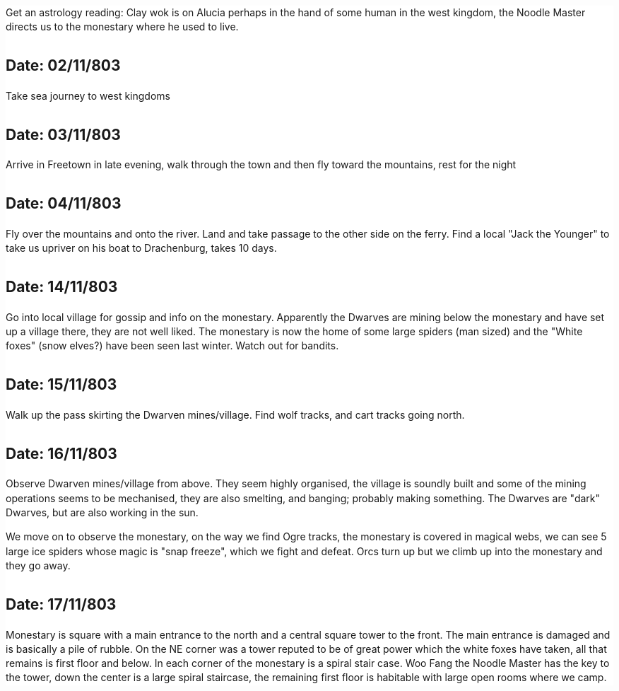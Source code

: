Get an astrology reading: Clay wok is on Alucia perhaps in the hand of
some human in the west kingdom, the Noodle Master directs us to the
monestary where he used to live.

## Date: 02/11/803

Take sea journey to west kingdoms

## Date: 03/11/803

Arrive in Freetown in late evening, walk through the town and then fly
toward the mountains, rest for the night

## Date: 04/11/803

Fly over the mountains and onto the river. Land and take passage to the
other side on the ferry. Find a local "Jack the Younger" to take us
upriver on his boat to Drachenburg, takes 10 days.

## Date: 14/11/803

Go into local village for gossip and info on the monestary. Apparently
the Dwarves are mining below the monestary and have set up a village
there, they are not well liked. The monestary is now the home of some
large spiders (man sized) and the "White foxes" (snow elves?) have
been seen last winter. Watch out for bandits.

## Date: 15/11/803

Walk up the pass skirting the Dwarven mines/village. Find wolf tracks,
and cart tracks going north.

## Date: 16/11/803

Observe Dwarven mines/village from above. They seem highly organised,
the village is soundly built and some of the mining operations seems to
be mechanised, they are also smelting, and banging; probably making
something. The Dwarves are "dark" Dwarves, but are also working in the
sun.

We move on to observe the monestary, on the way we find Ogre tracks, the
monestary is covered in magical webs, we can see 5 large ice spiders
whose magic is "snap freeze", which we fight and defeat. Orcs turn up
but we climb up into the monestary and they go away.

## Date: 17/11/803

Monestary is square with a main entrance to the north and a central
square tower to the front. The main entrance is damaged and is basically
a pile of rubble. On the NE corner was a tower reputed to be of great
power which the white foxes have taken, all that remains is first floor
and below. In each corner of the monestary is a spiral stair case. Woo
Fang the Noodle Master has the key to the tower, down the center is a
large spiral staircase, the remaining first floor is habitable with
large open rooms where we camp.
